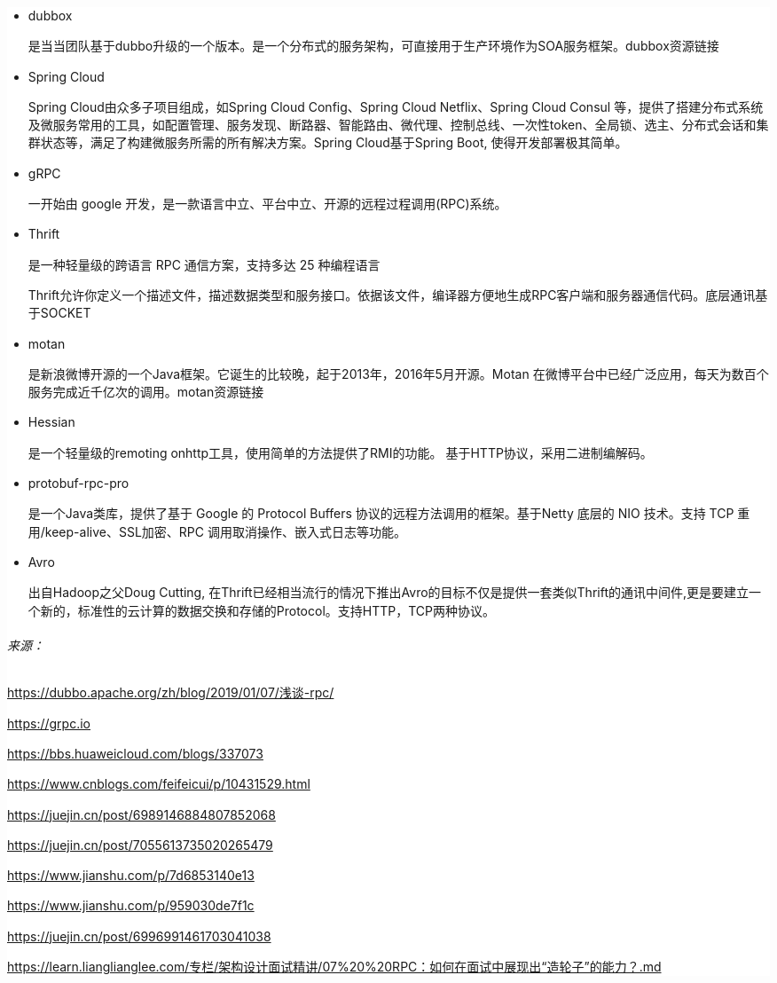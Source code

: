 - dubbox

  是当当团队基于dubbo升级的一个版本。是一个分布式的服务架构，可直接用于生产环境作为SOA服务框架。dubbox资源链接

- Spring Cloud

  Spring Cloud由众多子项目组成，如Spring Cloud Config、Spring Cloud Netflix、Spring Cloud Consul 等，提供了搭建分布式系统及微服务常用的工具，如配置管理、服务发现、断路器、智能路由、微代理、控制总线、一次性token、全局锁、选主、分布式会话和集群状态等，满足了构建微服务所需的所有解决方案。Spring Cloud基于Spring Boot, 使得开发部署极其简单。

- gRPC

   一开始由 google 开发，是一款语言中立、平台中立、开源的远程过程调用(RPC)系统。

- Thrift

  是一种轻量级的跨语言 RPC 通信方案，支持多达 25 种编程语言

  Thrift允许你定义一个描述文件，描述数据类型和服务接口。依据该文件，编译器方便地生成RPC客户端和服务器通信代码。底层通讯基于SOCKET

- motan

  是新浪微博开源的一个Java框架。它诞生的比较晚，起于2013年，2016年5月开源。Motan 在微博平台中已经广泛应用，每天为数百个服务完成近千亿次的调用。motan资源链接

- Hessian

  是一个轻量级的remoting onhttp工具，使用简单的方法提供了RMI的功能。 基于HTTP协议，采用二进制编解码。

- protobuf-rpc-pro

  是一个Java类库，提供了基于 Google 的 Protocol Buffers 协议的远程方法调用的框架。基于Netty 底层的 NIO 技术。支持 TCP 重用/keep-alive、SSL加密、RPC 调用取消操作、嵌入式日志等功能。

- Avro

  出自Hadoop之父Doug Cutting, 在Thrift已经相当流行的情况下推出Avro的目标不仅是提供一套类似Thrift的通讯中间件,更是要建立一个新的，标准性的云计算的数据交换和存储的Protocol。支持HTTP，TCP两种协议。



###### 来源：

https://dubbo.apache.org/zh/blog/2019/01/07/浅谈-rpc/

https://grpc.io

https://bbs.huaweicloud.com/blogs/337073

https://www.cnblogs.com/feifeicui/p/10431529.html

https://juejin.cn/post/6989146884807852068

https://juejin.cn/post/7055613735020265479

https://www.jianshu.com/p/7d6853140e13

https://www.jianshu.com/p/959030de7f1c

https://juejin.cn/post/6996991461703041038

https://learn.lianglianglee.com/专栏/架构设计面试精讲/07%20%20RPC：如何在面试中展现出“造轮子”的能力？.md
